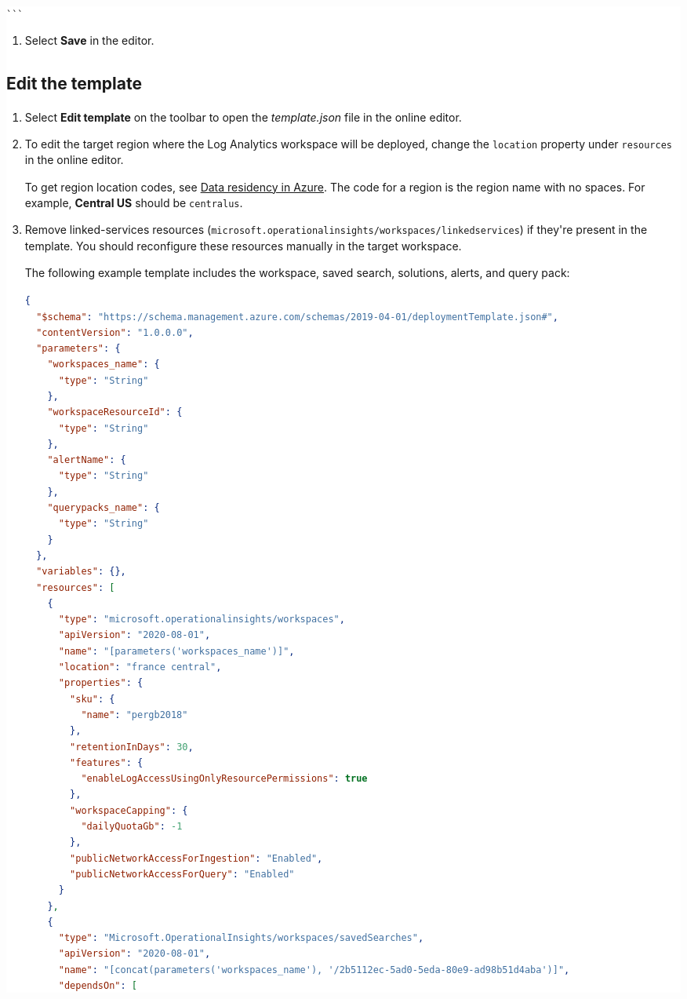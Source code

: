     ```

1. Select **Save** in the editor.

## Edit the template


1. Select **Edit template** on the toolbar to open the *template.json* file in the online editor.
1. To edit the target region where the Log Analytics workspace will be deployed, change the `location` property under `resources` in the online editor. 

   To get region location codes, see [Data residency in Azure](https://azure.microsoft.com/global-infrastructure/locations/). The code for a region is the region name with no spaces. For example, **Central US** should be `centralus`.
1. Remove linked-services resources (`microsoft.operationalinsights/workspaces/linkedservices`) if they're present in the template. You should reconfigure these resources manually in the target workspace.

   The following example template includes the workspace, saved search, solutions, alerts, and query pack:

    ```json
    {
      "$schema": "https://schema.management.azure.com/schemas/2019-04-01/deploymentTemplate.json#",
      "contentVersion": "1.0.0.0",
      "parameters": {
        "workspaces_name": {
          "type": "String"
        },
        "workspaceResourceId": {
          "type": "String"
        },
        "alertName": {
          "type": "String"
        },
        "querypacks_name": {
          "type": "String"
        }
      },
      "variables": {},
      "resources": [
        {
          "type": "microsoft.operationalinsights/workspaces",
          "apiVersion": "2020-08-01",
          "name": "[parameters('workspaces_name')]",
          "location": "france central",
          "properties": {
            "sku": {
              "name": "pergb2018"
            },
            "retentionInDays": 30,
            "features": {
              "enableLogAccessUsingOnlyResourcePermissions": true
            },
            "workspaceCapping": {
              "dailyQuotaGb": -1
            },
            "publicNetworkAccessForIngestion": "Enabled",
            "publicNetworkAccessForQuery": "Enabled"
          }
        },
        {
          "type": "Microsoft.OperationalInsights/workspaces/savedSearches",
          "apiVersion": "2020-08-01",
          "name": "[concat(parameters('workspaces_name'), '/2b5112ec-5ad0-5eda-80e9-ad98b51d4aba')]",
          "dependsOn": [